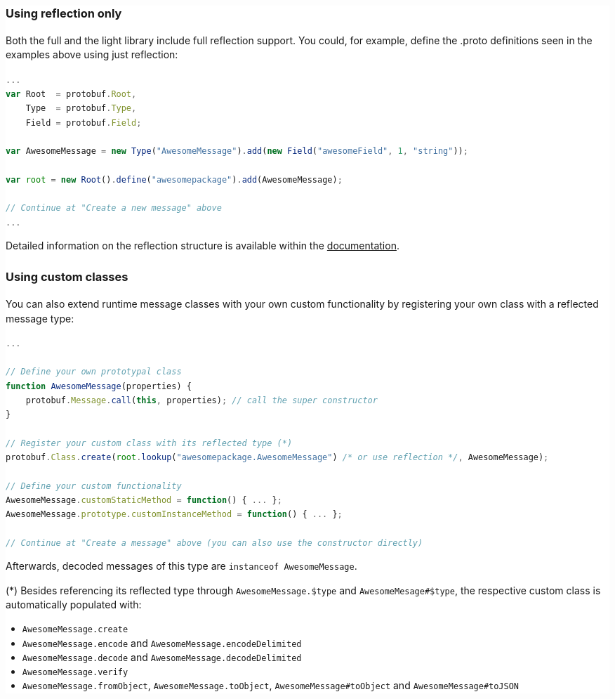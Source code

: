 ### Using reflection only

Both the full and the light library include full reflection support. You could, for example, define the .proto definitions seen in the examples above using just reflection:

```js
...
var Root  = protobuf.Root,
    Type  = protobuf.Type,
    Field = protobuf.Field;

var AwesomeMessage = new Type("AwesomeMessage").add(new Field("awesomeField", 1, "string"));

var root = new Root().define("awesomepackage").add(AwesomeMessage);

// Continue at "Create a new message" above
...
```

Detailed information on the reflection structure is available within the [documentation](#documentation).

### Using custom classes

You can also extend runtime message classes with your own custom functionality by registering your own class with a reflected message type:

```js
...

// Define your own prototypal class
function AwesomeMessage(properties) {
    protobuf.Message.call(this, properties); // call the super constructor
}

// Register your custom class with its reflected type (*)
protobuf.Class.create(root.lookup("awesomepackage.AwesomeMessage") /* or use reflection */, AwesomeMessage);

// Define your custom functionality
AwesomeMessage.customStaticMethod = function() { ... };
AwesomeMessage.prototype.customInstanceMethod = function() { ... };

// Continue at "Create a message" above (you can also use the constructor directly)
```

Afterwards, decoded messages of this type are `instanceof AwesomeMessage`.

(*) Besides referencing its reflected type through `AwesomeMessage.$type` and `AwesomeMesage#$type`, the respective custom class is automatically populated with:

* `AwesomeMessage.create`
* `AwesomeMessage.encode` and `AwesomeMessage.encodeDelimited`
* `AwesomeMessage.decode` and `AwesomeMessage.decodeDelimited`
* `AwesomeMessage.verify`
* `AwesomeMessage.fromObject`, `AwesomeMessage.toObject`, `AwesomeMessage#toObject` and `AwesomeMessage#toJSON`
